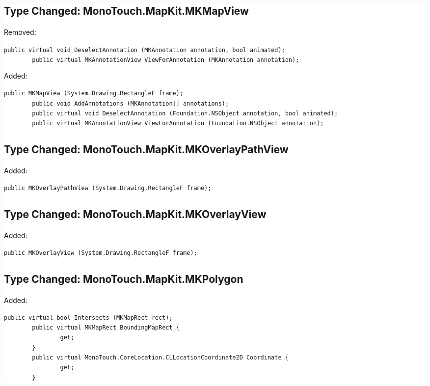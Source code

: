  <a name="Type_Changed:_MonoTouch.MapKit.MKMapView" class="injected"></a>


## Type Changed: MonoTouch.MapKit.MKMapView

Removed:

```
public virtual void DeselectAnnotation (MKAnnotation annotation, bool animated);
        public virtual MKAnnotationView ViewForAnnotation (MKAnnotation annotation);
```

Added:

```
public MKMapView (System.Drawing.RectangleF frame);
        public void AddAnnotations (MKAnnotation[] annotations);
        public virtual void DeselectAnnotation (Foundation.NSObject annotation, bool animated);
        public virtual MKAnnotationView ViewForAnnotation (Foundation.NSObject annotation);
```

 <a name="Type_Changed:_MonoTouch.MapKit.MKOverlayPathView" class="injected"></a>


## Type Changed: MonoTouch.MapKit.MKOverlayPathView

Added:

```
public MKOverlayPathView (System.Drawing.RectangleF frame);
```

 <a name="Type_Changed:_MonoTouch.MapKit.MKOverlayView" class="injected"></a>


## Type Changed: MonoTouch.MapKit.MKOverlayView

Added:

```
public MKOverlayView (System.Drawing.RectangleF frame);
```

 <a name="Type_Changed:_MonoTouch.MapKit.MKPolygon" class="injected"></a>


## Type Changed: MonoTouch.MapKit.MKPolygon

Added:

```
public virtual bool Intersects (MKMapRect rect);
        public virtual MKMapRect BoundingMapRect {
                get;
        }
        public virtual MonoTouch.CoreLocation.CLLocationCoordinate2D Coordinate {
                get;
        }
```
